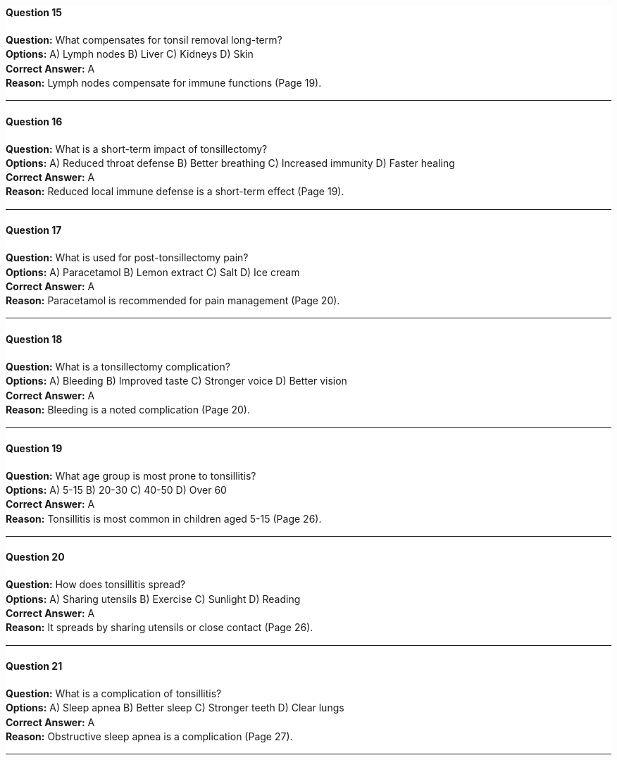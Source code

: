 
#### Question 15
**Question:** What compensates for tonsil removal long-term?  
**Options:** A) Lymph nodes B) Liver C) Kidneys D) Skin  
**Correct Answer:** A  
**Reason:** Lymph nodes compensate for immune functions (Page 19).

---

#### Question 16
**Question:** What is a short-term impact of tonsillectomy?  
**Options:** A) Reduced throat defense B) Better breathing C) Increased immunity D) Faster healing  
**Correct Answer:** A  
**Reason:** Reduced local immune defense is a short-term effect (Page 19).

---

#### Question 17
**Question:** What is used for post-tonsillectomy pain?  
**Options:** A) Paracetamol B) Lemon extract C) Salt D) Ice cream  
**Correct Answer:** A  
**Reason:** Paracetamol is recommended for pain management (Page 20).

---

#### Question 18
**Question:** What is a tonsillectomy complication?  
**Options:** A) Bleeding B) Improved taste C) Stronger voice D) Better vision  
**Correct Answer:** A  
**Reason:** Bleeding is a noted complication (Page 20).

---

#### Question 19
**Question:** What age group is most prone to tonsillitis?  
**Options:** A) 5-15 B) 20-30 C) 40-50 D) Over 60  
**Correct Answer:** A  
**Reason:** Tonsillitis is most common in children aged 5-15 (Page 26).

---

#### Question 20
**Question:** How does tonsillitis spread?  
**Options:** A) Sharing utensils B) Exercise C) Sunlight D) Reading  
**Correct Answer:** A  
**Reason:** It spreads by sharing utensils or close contact (Page 26).

---

#### Question 21
**Question:** What is a complication of tonsillitis?  
**Options:** A) Sleep apnea B) Better sleep C) Stronger teeth D) Clear lungs  
**Correct Answer:** A  
**Reason:** Obstructive sleep apnea is a complication (Page 27).

---